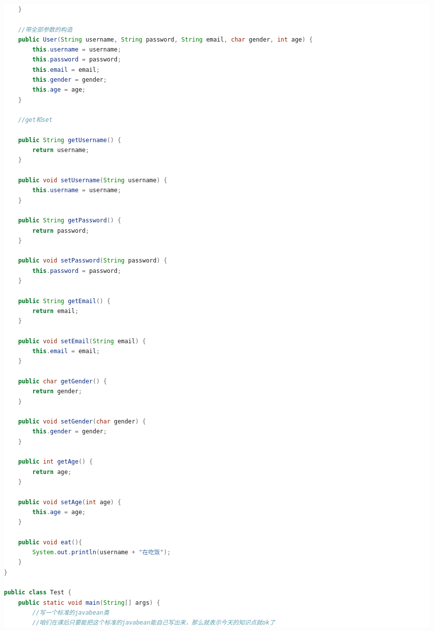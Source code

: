 ```java
    }

    //带全部参数的构造
    public User(String username, String password, String email, char gender, int age) {
        this.username = username;
        this.password = password;
        this.email = email;
        this.gender = gender;
        this.age = age;
    }

    //get和set

    public String getUsername() {
        return username;
    }

    public void setUsername(String username) {
        this.username = username;
    }

    public String getPassword() {
        return password;
    }

    public void setPassword(String password) {
        this.password = password;
    }

    public String getEmail() {
        return email;
    }

    public void setEmail(String email) {
        this.email = email;
    }

    public char getGender() {
        return gender;
    }

    public void setGender(char gender) {
        this.gender = gender;
    }

    public int getAge() {
        return age;
    }

    public void setAge(int age) {
        this.age = age;
    }

    public void eat(){
        System.out.println(username + "在吃饭");
    }
}

public class Test {
    public static void main(String[] args) {
        //写一个标准的javabean类
        //咱们在课后只要能把这个标准的javabean能自己写出来，那么就表示今天的知识点就ok了

```